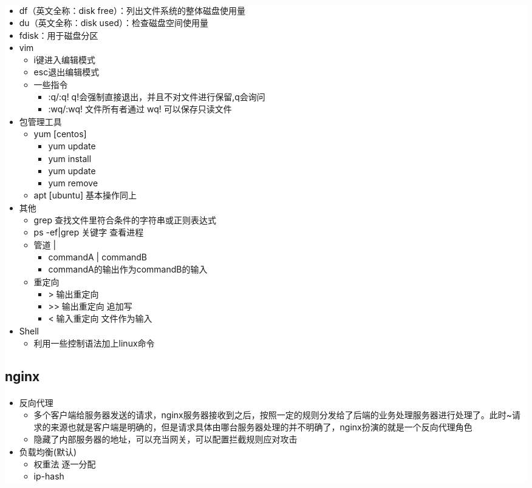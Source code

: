   - df（英文全称：disk free）：列出文件系统的整体磁盘使用量
  - du（英文全称：disk used）：检查磁盘空间使用量
  - fdisk：用于磁盘分区
- vim
  - i键进入编辑模式
  - esc退出编辑模式
  - 一些指令
    - :q/:q! q!会强制直接退出，并且不对文件进行保留,q会询问
    - :wq/:wq! 文件所有者通过 wq! 可以保存只读文件
- 包管理工具
  - yum [centos]
    - yum update
    - yum install <package>
    - yum update <package>
    - yum remove <package>
  - apt [ubuntu] 基本操作同上
- 其他
  - grep 查找文件里符合条件的字符串或正则表达式
  - ps -ef|grep 关键字 查看进程
  - 管道 |
    - commandA | commandB 
    - commandA的输出作为commandB的输入
  - 重定向 
    - \> 输出重定向
    - \>\> 输出重定向 追加写
    - \< 输入重定向 文件作为输入
- Shell
  - 利用一些控制语法加上linux命令

## nginx
- 反向代理
  - 多个客户端给服务器发送的请求，nginx服务器接收到之后，按照一定的规则分发给了后端的业务处理服务器进行处理了。此时~请求的来源也就是客户端是明确的，但是请求具体由哪台服务器处理的并不明确了，nginx扮演的就是一个反向代理角色
  - 隐藏了内部服务器的地址，可以充当网关，可以配置拦截规则应对攻击
- 负载均衡(默认)
  - 权重法 逐一分配
  - ip-hash
